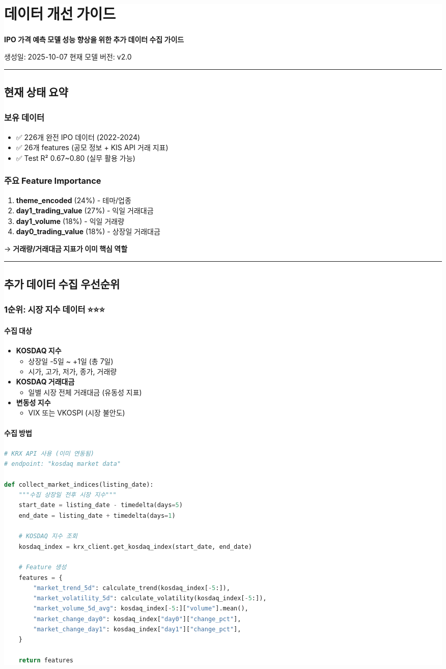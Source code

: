 # 데이터 개선 가이드
**IPO 가격 예측 모델 성능 향상을 위한 추가 데이터 수집 가이드**

생성일: 2025-10-07
현재 모델 버전: v2.0

---

## 현재 상태 요약

### 보유 데이터
- ✅ 226개 완전 IPO 데이터 (2022-2024)
- ✅ 26개 features (공모 정보 + KIS API 거래 지표)
- ✅ Test R² 0.67~0.80 (실무 활용 가능)

### 주요 Feature Importance
1. **theme_encoded** (24%) - 테마/업종
2. **day1_trading_value** (27%) - 익일 거래대금
3. **day1_volume** (18%) - 익일 거래량
4. **day0_trading_value** (18%) - 상장일 거래대금

→ **거래량/거래대금 지표가 이미 핵심 역할**

---

## 추가 데이터 수집 우선순위

### 1순위: 시장 지수 데이터 ⭐⭐⭐

#### 수집 대상
- **KOSDAQ 지수**
  - 상장일 -5일 ~ +1일 (총 7일)
  - 시가, 고가, 저가, 종가, 거래량
- **KOSDAQ 거래대금**
  - 일별 시장 전체 거래대금 (유동성 지표)
- **변동성 지수**
  - VIX 또는 VKOSPI (시장 불안도)

#### 수집 방법
```python
# KRX API 사용 (이미 연동됨)
# endpoint: "kosdaq market data"

def collect_market_indices(listing_date):
    """수집 상장일 전후 시장 지수"""
    start_date = listing_date - timedelta(days=5)
    end_date = listing_date + timedelta(days=1)

    # KOSDAQ 지수 조회
    kosdaq_index = krx_client.get_kosdaq_index(start_date, end_date)

    # Feature 생성
    features = {
        "market_trend_5d": calculate_trend(kosdaq_index[-5:]),
        "market_volatility_5d": calculate_volatility(kosdaq_index[-5:]),
        "market_volume_5d_avg": kosdaq_index[-5:]["volume"].mean(),
        "market_change_day0": kosdaq_index["day0"]["change_pct"],
        "market_change_day1": kosdaq_index["day1"]["change_pct"],
    }

    return features
```
